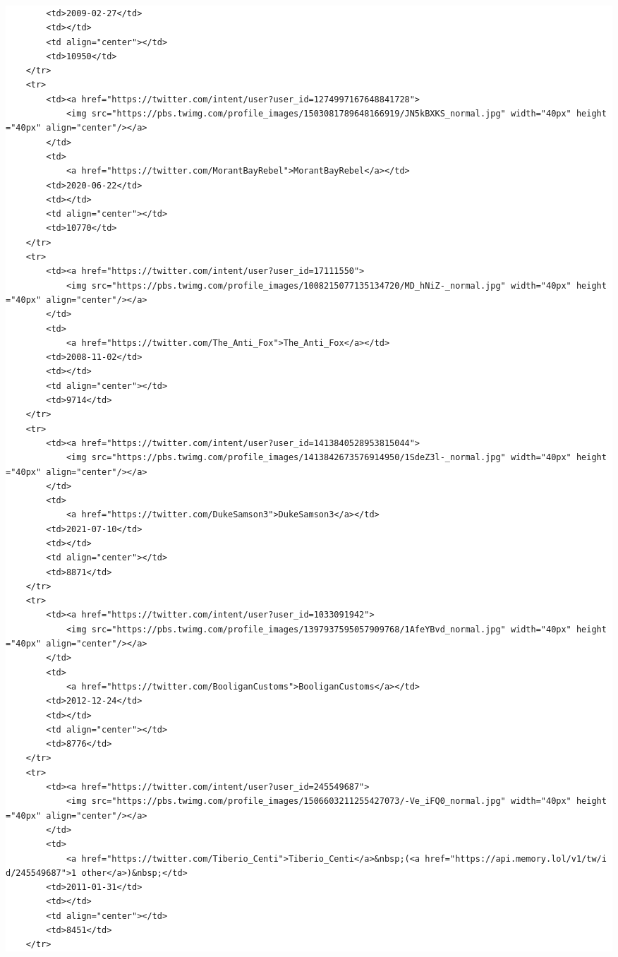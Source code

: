             <td>2009-02-27</td>
            <td></td>
            <td align="center"></td>
            <td>10950</td>
        </tr>
        <tr>
            <td><a href="https://twitter.com/intent/user?user_id=1274997167648841728">
                <img src="https://pbs.twimg.com/profile_images/1503081789648166919/JN5kBXKS_normal.jpg" width="40px" height="40px" align="center"/></a>
            </td>
            <td>
                <a href="https://twitter.com/MorantBayRebel">MorantBayRebel</a></td>
            <td>2020-06-22</td>
            <td></td>
            <td align="center"></td>
            <td>10770</td>
        </tr>
        <tr>
            <td><a href="https://twitter.com/intent/user?user_id=17111550">
                <img src="https://pbs.twimg.com/profile_images/1008215077135134720/MD_hNiZ-_normal.jpg" width="40px" height="40px" align="center"/></a>
            </td>
            <td>
                <a href="https://twitter.com/The_Anti_Fox">The_Anti_Fox</a></td>
            <td>2008-11-02</td>
            <td></td>
            <td align="center"></td>
            <td>9714</td>
        </tr>
        <tr>
            <td><a href="https://twitter.com/intent/user?user_id=1413840528953815044">
                <img src="https://pbs.twimg.com/profile_images/1413842673576914950/1SdeZ3l-_normal.jpg" width="40px" height="40px" align="center"/></a>
            </td>
            <td>
                <a href="https://twitter.com/DukeSamson3">DukeSamson3</a></td>
            <td>2021-07-10</td>
            <td></td>
            <td align="center"></td>
            <td>8871</td>
        </tr>
        <tr>
            <td><a href="https://twitter.com/intent/user?user_id=1033091942">
                <img src="https://pbs.twimg.com/profile_images/1397937595057909768/1AfeYBvd_normal.jpg" width="40px" height="40px" align="center"/></a>
            </td>
            <td>
                <a href="https://twitter.com/BooliganCustoms">BooliganCustoms</a></td>
            <td>2012-12-24</td>
            <td></td>
            <td align="center"></td>
            <td>8776</td>
        </tr>
        <tr>
            <td><a href="https://twitter.com/intent/user?user_id=245549687">
                <img src="https://pbs.twimg.com/profile_images/1506603211255427073/-Ve_iFQ0_normal.jpg" width="40px" height="40px" align="center"/></a>
            </td>
            <td>
                <a href="https://twitter.com/Tiberio_Centi">Tiberio_Centi</a>&nbsp;(<a href="https://api.memory.lol/v1/tw/id/245549687">1 other</a>)&nbsp;</td>
            <td>2011-01-31</td>
            <td></td>
            <td align="center"></td>
            <td>8451</td>
        </tr>